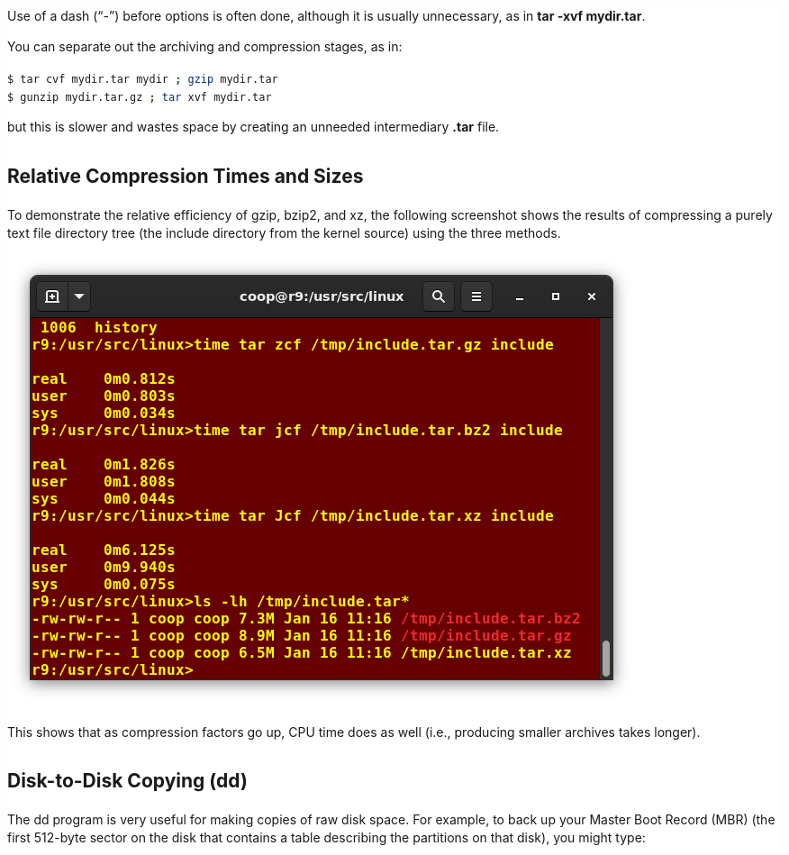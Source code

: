 Use of a dash (“-”) before options is often done, although it is usually unnecessary, as in **tar -xvf mydir.tar**.

You can separate out the archiving and compression stages, as in:

```bash
$ tar cvf mydir.tar mydir ; gzip mydir.tar
$ gunzip mydir.tar.gz ; tar xvf mydir.tar
```

but this is slower and wastes space by creating an unneeded intermediary **.tar** file.

## Relative Compression Times and Sizes

To demonstrate the relative efficiency of gzip, bzip2, and xz, the following screenshot shows the results of compressing a purely text file directory tree (the include directory from the kernel source) using the three methods.

![Relative Compression Times and Sizes](RelativeCompressionTimesAndSizes.png)

This shows that as compression factors go up, CPU time does as well (i.e., producing smaller archives takes longer).

## Disk-to-Disk Copying (dd)

The dd program is very useful for making copies of raw disk space. For example, to back up your Master Boot Record (MBR) (the first 512-byte sector on the disk that contains a table describing the partitions on that disk), you might type:
